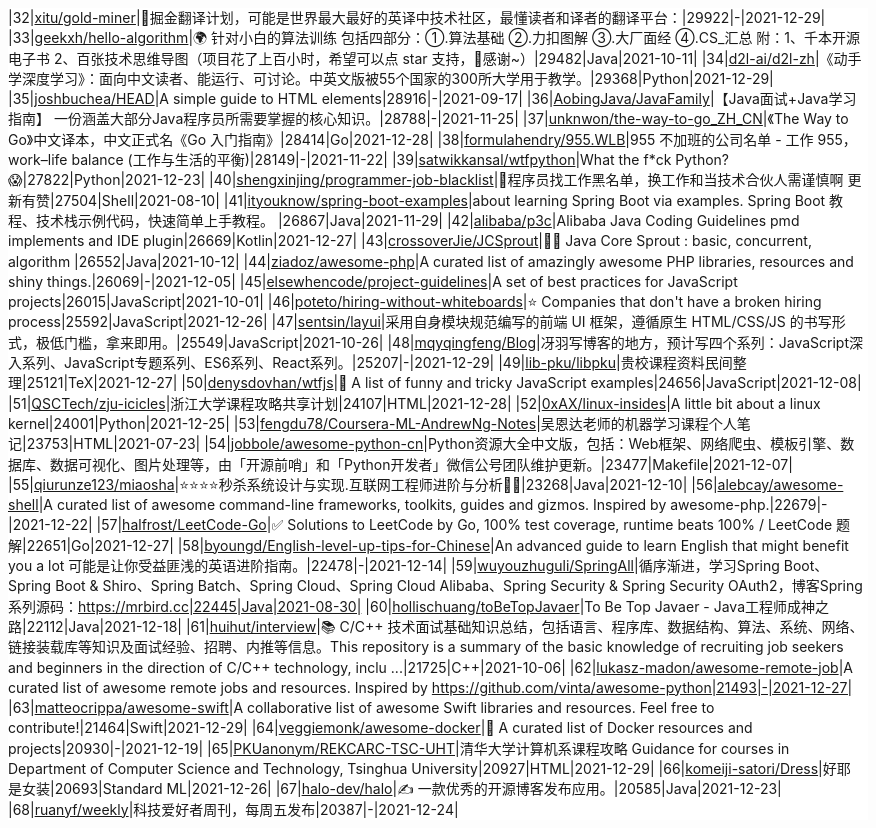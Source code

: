 |32|[xitu/gold-miner](https://github.com/xitu/gold-miner)|🥇掘金翻译计划，可能是世界最大最好的英译中技术社区，最懂读者和译者的翻译平台：|29922|-|2021-12-29|
|33|[geekxh/hello-algorithm](https://github.com/geekxh/hello-algorithm)|🌍 针对小白的算法训练   包括四部分：①.算法基础 ②.力扣图解 ③.大厂面经 ④.CS_汇总   附：1、千本开源电子书  2、百张技术思维导图（项目花了上百小时，希望可以点 star 支持，🌹感谢~）|29482|Java|2021-10-11|
|34|[d2l-ai/d2l-zh](https://github.com/d2l-ai/d2l-zh)|《动手学深度学习》：面向中文读者、能运行、可讨论。中英文版被55个国家的300所大学用于教学。|29368|Python|2021-12-29|
|35|[joshbuchea/HEAD](https://github.com/joshbuchea/HEAD)|A simple guide to HTML <head> elements|28916|-|2021-09-17|
|36|[AobingJava/JavaFamily](https://github.com/AobingJava/JavaFamily)|【Java面试+Java学习指南】 一份涵盖大部分Java程序员所需要掌握的核心知识。|28788|-|2021-11-25|
|37|[unknwon/the-way-to-go_ZH_CN](https://github.com/unknwon/the-way-to-go_ZH_CN)|《The Way to Go》中文译本，中文正式名《Go 入门指南》|28414|Go|2021-12-28|
|38|[formulahendry/955.WLB](https://github.com/formulahendry/955.WLB)|955 不加班的公司名单 - 工作 955，work–life balance (工作与生活的平衡)|28149|-|2021-11-22|
|39|[satwikkansal/wtfpython](https://github.com/satwikkansal/wtfpython)|What the f*ck Python? 😱|27822|Python|2021-12-23|
|40|[shengxinjing/programmer-job-blacklist](https://github.com/shengxinjing/programmer-job-blacklist)|:see_no_evil:程序员找工作黑名单，换工作和当技术合伙人需谨慎啊 更新有赞|27504|Shell|2021-08-10|
|41|[ityouknow/spring-boot-examples](https://github.com/ityouknow/spring-boot-examples)|about learning Spring Boot via examples. Spring Boot 教程、技术栈示例代码，快速简单上手教程。 |26867|Java|2021-11-29|
|42|[alibaba/p3c](https://github.com/alibaba/p3c)|Alibaba Java Coding Guidelines pmd implements and IDE plugin|26669|Kotlin|2021-12-27|
|43|[crossoverJie/JCSprout](https://github.com/crossoverJie/JCSprout)|👨‍🎓 Java Core Sprout : basic, concurrent, algorithm |26552|Java|2021-10-12|
|44|[ziadoz/awesome-php](https://github.com/ziadoz/awesome-php)|A curated list of amazingly awesome PHP libraries, resources and shiny things.|26069|-|2021-12-05|
|45|[elsewhencode/project-guidelines](https://github.com/elsewhencode/project-guidelines)|A set of best practices for JavaScript projects|26015|JavaScript|2021-10-01|
|46|[poteto/hiring-without-whiteboards](https://github.com/poteto/hiring-without-whiteboards)|⭐️  Companies that don't have a broken hiring process|25592|JavaScript|2021-12-26|
|47|[sentsin/layui](https://github.com/sentsin/layui)|采用自身模块规范编写的前端 UI 框架，遵循原生 HTML/CSS/JS 的书写形式，极低门槛，拿来即用。|25549|JavaScript|2021-10-26|
|48|[mqyqingfeng/Blog](https://github.com/mqyqingfeng/Blog)|冴羽写博客的地方，预计写四个系列：JavaScript深入系列、JavaScript专题系列、ES6系列、React系列。|25207|-|2021-12-29|
|49|[lib-pku/libpku](https://github.com/lib-pku/libpku)|贵校课程资料民间整理|25121|TeX|2021-12-27|
|50|[denysdovhan/wtfjs](https://github.com/denysdovhan/wtfjs)|🤪 A list of funny and tricky JavaScript examples|24656|JavaScript|2021-12-08|
|51|[QSCTech/zju-icicles](https://github.com/QSCTech/zju-icicles)|浙江大学课程攻略共享计划|24107|HTML|2021-12-28|
|52|[0xAX/linux-insides](https://github.com/0xAX/linux-insides)|A little bit about a linux kernel|24001|Python|2021-12-25|
|53|[fengdu78/Coursera-ML-AndrewNg-Notes](https://github.com/fengdu78/Coursera-ML-AndrewNg-Notes)|吴恩达老师的机器学习课程个人笔记|23753|HTML|2021-07-23|
|54|[jobbole/awesome-python-cn](https://github.com/jobbole/awesome-python-cn)|Python资源大全中文版，包括：Web框架、网络爬虫、模板引擎、数据库、数据可视化、图片处理等，由「开源前哨」和「Python开发者」微信公号团队维护更新。|23477|Makefile|2021-12-07|
|55|[qiurunze123/miaosha](https://github.com/qiurunze123/miaosha)|⭐⭐⭐⭐秒杀系统设计与实现.互联网工程师进阶与分析🙋🐓|23268|Java|2021-12-10|
|56|[alebcay/awesome-shell](https://github.com/alebcay/awesome-shell)|A curated list of awesome command-line frameworks, toolkits, guides and gizmos. Inspired by awesome-php.|22679|-|2021-12-22|
|57|[halfrost/LeetCode-Go](https://github.com/halfrost/LeetCode-Go)|✅ Solutions to LeetCode by Go, 100% test coverage, runtime beats 100% / LeetCode 题解|22651|Go|2021-12-27|
|58|[byoungd/English-level-up-tips-for-Chinese](https://github.com/byoungd/English-level-up-tips-for-Chinese)|An advanced guide to learn English that might benefit you a lot  可能是让你受益匪浅的英语进阶指南。|22478|-|2021-12-14|
|59|[wuyouzhuguli/SpringAll](https://github.com/wuyouzhuguli/SpringAll)|循序渐进，学习Spring Boot、Spring Boot & Shiro、Spring Batch、Spring Cloud、Spring Cloud Alibaba、Spring Security & Spring Security OAuth2，博客Spring系列源码：https://mrbird.cc|22445|Java|2021-08-30|
|60|[hollischuang/toBeTopJavaer](https://github.com/hollischuang/toBeTopJavaer)|To Be Top Javaer - Java工程师成神之路|22112|Java|2021-12-18|
|61|[huihut/interview](https://github.com/huihut/interview)|📚 C/C++ 技术面试基础知识总结，包括语言、程序库、数据结构、算法、系统、网络、链接装载库等知识及面试经验、招聘、内推等信息。This repository is a summary of the basic knowledge of recruiting job seekers and beginners in the direction of C/C++ technology, inclu ...|21725|C++|2021-10-06|
|62|[lukasz-madon/awesome-remote-job](https://github.com/lukasz-madon/awesome-remote-job)|A curated list of awesome remote jobs and resources. Inspired by https://github.com/vinta/awesome-python|21493|-|2021-12-27|
|63|[matteocrippa/awesome-swift](https://github.com/matteocrippa/awesome-swift)|A collaborative list of awesome Swift libraries and resources. Feel free to contribute!|21464|Swift|2021-12-29|
|64|[veggiemonk/awesome-docker](https://github.com/veggiemonk/awesome-docker)|:whale: A curated list of Docker resources and projects|20930|-|2021-12-19|
|65|[PKUanonym/REKCARC-TSC-UHT](https://github.com/PKUanonym/REKCARC-TSC-UHT)|清华大学计算机系课程攻略 Guidance for courses in Department of Computer Science and Technology, Tsinghua University|20927|HTML|2021-12-29|
|66|[komeiji-satori/Dress](https://github.com/komeiji-satori/Dress)|好耶  是女装|20693|Standard ML|2021-12-26|
|67|[halo-dev/halo](https://github.com/halo-dev/halo)|✍ 一款优秀的开源博客发布应用。|20585|Java|2021-12-23|
|68|[ruanyf/weekly](https://github.com/ruanyf/weekly)|科技爱好者周刊，每周五发布|20387|-|2021-12-24|